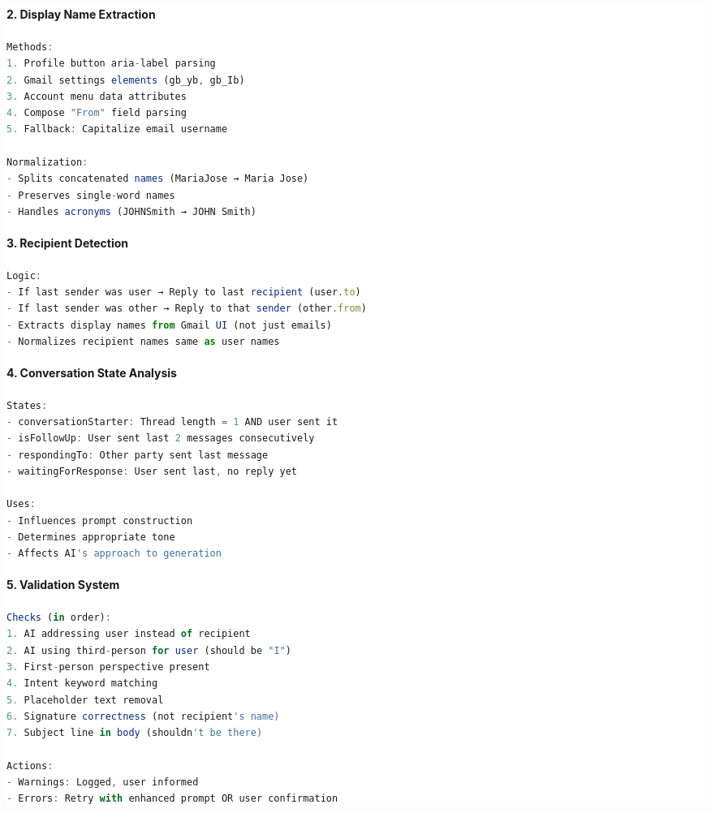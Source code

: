 #### 2. **Display Name Extraction**
```javascript
Methods:
1. Profile button aria-label parsing
2. Gmail settings elements (gb_yb, gb_Ib)
3. Account menu data attributes
4. Compose "From" field parsing
5. Fallback: Capitalize email username

Normalization:
- Splits concatenated names (MariaJose → Maria Jose)
- Preserves single-word names
- Handles acronyms (JOHNSmith → JOHN Smith)
```

#### 3. **Recipient Detection**
```javascript
Logic:
- If last sender was user → Reply to last recipient (user.to)
- If last sender was other → Reply to that sender (other.from)
- Extracts display names from Gmail UI (not just emails)
- Normalizes recipient names same as user names
```

#### 4. **Conversation State Analysis**
```javascript
States:
- conversationStarter: Thread length = 1 AND user sent it
- isFollowUp: User sent last 2 messages consecutively
- respondingTo: Other party sent last message
- waitingForResponse: User sent last, no reply yet

Uses:
- Influences prompt construction
- Determines appropriate tone
- Affects AI's approach to generation
```

#### 5. **Validation System**
```javascript
Checks (in order):
1. AI addressing user instead of recipient
2. AI using third-person for user (should be "I")
3. First-person perspective present
4. Intent keyword matching
5. Placeholder text removal
6. Signature correctness (not recipient's name)
7. Subject line in body (shouldn't be there)

Actions:
- Warnings: Logged, user informed
- Errors: Retry with enhanced prompt OR user confirmation
```
